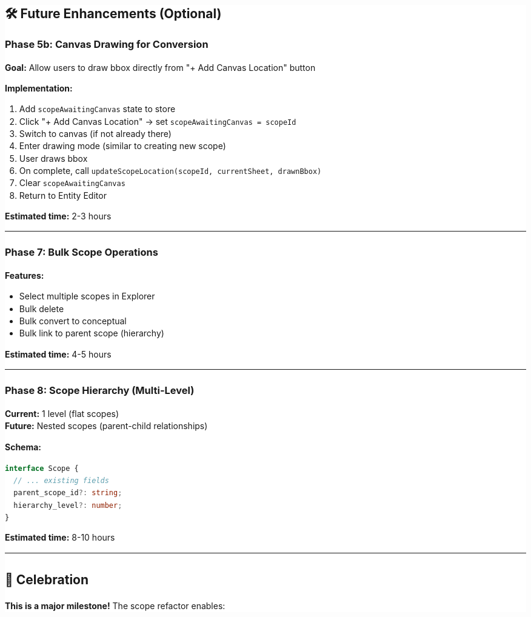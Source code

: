 
## 🛠️ Future Enhancements (Optional)

### Phase 5b: Canvas Drawing for Conversion

**Goal:** Allow users to draw bbox directly from "+ Add Canvas Location" button

**Implementation:**
1. Add `scopeAwaitingCanvas` state to store
2. Click "+ Add Canvas Location" → set `scopeAwaitingCanvas = scopeId`
3. Switch to canvas (if not already there)
4. Enter drawing mode (similar to creating new scope)
5. User draws bbox
6. On complete, call `updateScopeLocation(scopeId, currentSheet, drawnBbox)`
7. Clear `scopeAwaitingCanvas`
8. Return to Entity Editor

**Estimated time:** 2-3 hours

---

### Phase 7: Bulk Scope Operations

**Features:**
- Select multiple scopes in Explorer
- Bulk delete
- Bulk convert to conceptual
- Bulk link to parent scope (hierarchy)

**Estimated time:** 4-5 hours

---

### Phase 8: Scope Hierarchy (Multi-Level)

**Current:** 1 level (flat scopes)  
**Future:** Nested scopes (parent-child relationships)

**Schema:**
```typescript
interface Scope {
  // ... existing fields
  parent_scope_id?: string;
  hierarchy_level?: number;
}
```

**Estimated time:** 8-10 hours

---

## 🎊 Celebration

**This is a major milestone!** The scope refactor enables:
